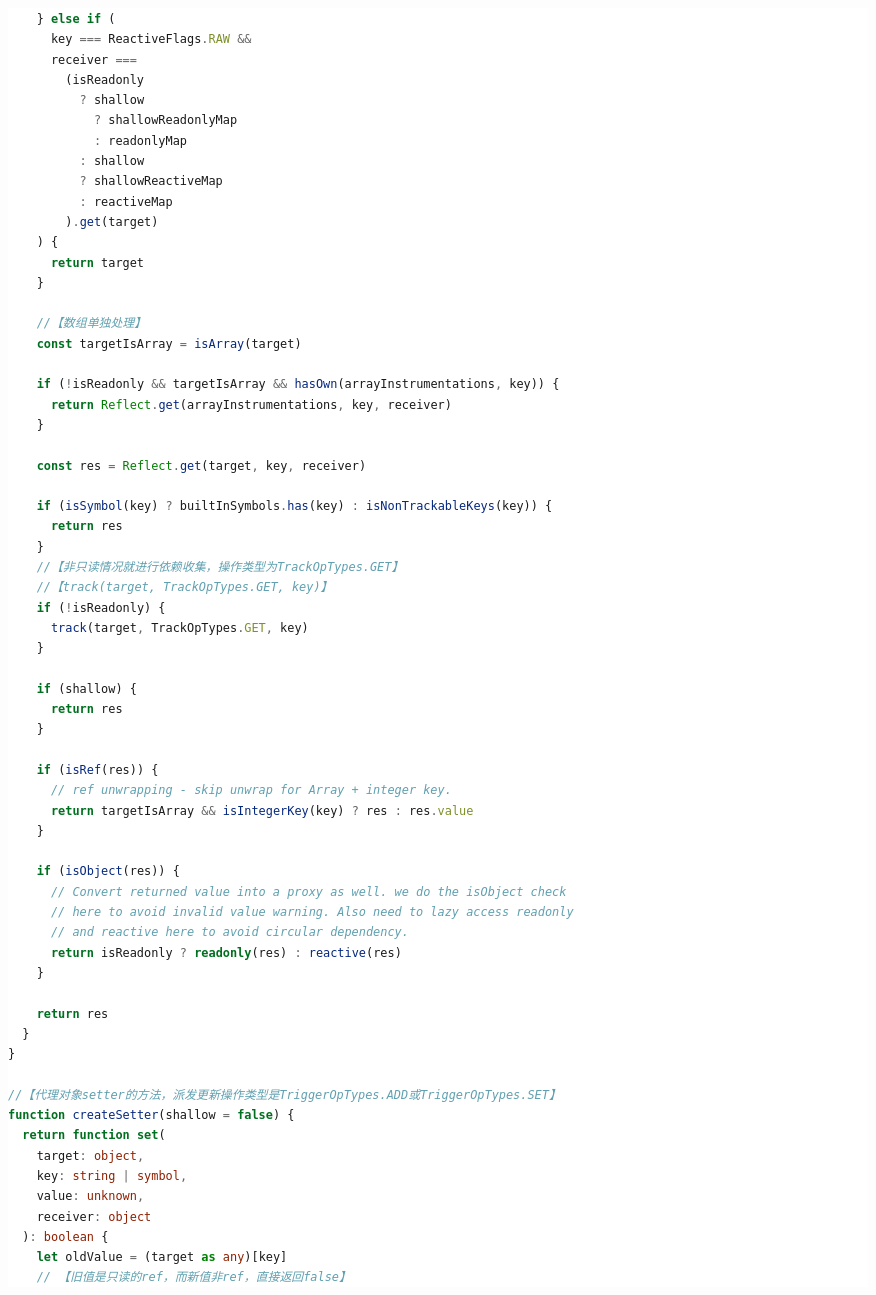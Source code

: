 ```ts
    } else if (
      key === ReactiveFlags.RAW &&
      receiver ===
        (isReadonly
          ? shallow
            ? shallowReadonlyMap
            : readonlyMap
          : shallow
          ? shallowReactiveMap
          : reactiveMap
        ).get(target)
    ) {
      return target
    }

    //【数组单独处理】
    const targetIsArray = isArray(target)

    if (!isReadonly && targetIsArray && hasOwn(arrayInstrumentations, key)) {
      return Reflect.get(arrayInstrumentations, key, receiver)
    }

    const res = Reflect.get(target, key, receiver)

    if (isSymbol(key) ? builtInSymbols.has(key) : isNonTrackableKeys(key)) {
      return res
    }
    //【非只读情况就进行依赖收集，操作类型为TrackOpTypes.GET】
    //【track(target, TrackOpTypes.GET, key)】
    if (!isReadonly) {
      track(target, TrackOpTypes.GET, key)
    }

    if (shallow) {
      return res
    }

    if (isRef(res)) {
      // ref unwrapping - skip unwrap for Array + integer key.
      return targetIsArray && isIntegerKey(key) ? res : res.value
    }

    if (isObject(res)) {
      // Convert returned value into a proxy as well. we do the isObject check
      // here to avoid invalid value warning. Also need to lazy access readonly
      // and reactive here to avoid circular dependency.
      return isReadonly ? readonly(res) : reactive(res)
    }

    return res
  }
}

//【代理对象setter的方法，派发更新操作类型是TriggerOpTypes.ADD或TriggerOpTypes.SET】
function createSetter(shallow = false) {
  return function set(
    target: object,
    key: string | symbol,
    value: unknown,
    receiver: object
  ): boolean {
    let oldValue = (target as any)[key]
    // 【旧值是只读的ref，而新值非ref，直接返回false】
```